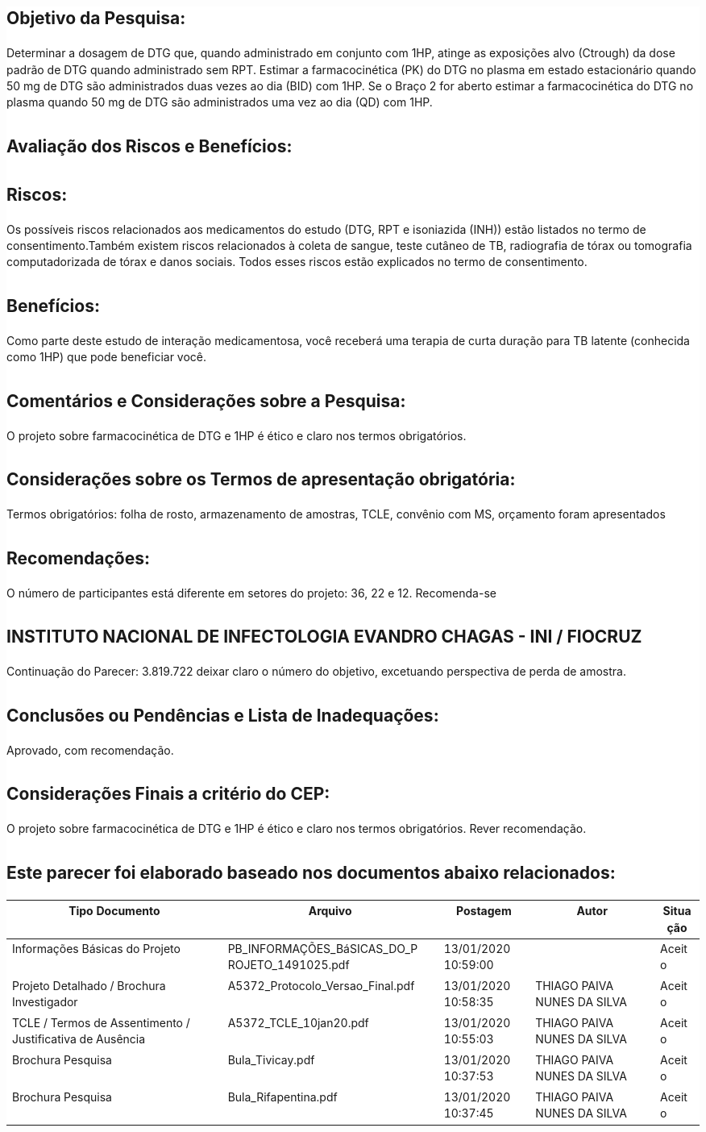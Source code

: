 ## Objetivo da Pesquisa:
Determinar a dosagem de DTG que, quando administrado em conjunto com 1HP, atinge as exposições alvo (Ctrough) da dose padrão de DTG quando administrado sem RPT. Estimar a farmacocinética (PK) do DTG no plasma em estado estacionário quando 50 mg de DTG são administrados duas vezes ao dia (BID) com 1HP. Se o Braço 2 for aberto estimar a farmacocinética do DTG no plasma quando 50 mg de DTG são administrados uma vez ao dia (QD) com 1HP.

## Avaliação dos Riscos e Benefícios:

## Riscos:
Os possíveis riscos relacionados aos medicamentos do estudo (DTG, RPT e isoniazida (INH)) estão listados no termo de consentimento.Também existem riscos relacionados à coleta de sangue, teste cutâneo de TB, radiografia de tórax ou tomografia computadorizada de tórax e danos sociais. Todos esses riscos estão explicados no termo de consentimento.

## Benefícios:
Como parte deste estudo de interação medicamentosa, você receberá uma terapia de curta duração para TB latente (conhecida como 1HP) que pode beneficiar você.

## Comentários e Considerações sobre a Pesquisa:
O projeto sobre farmacocinética de DTG e 1HP é ético e claro nos termos obrigatórios.

## Considerações sobre os Termos de apresentação obrigatória:
Termos obrigatórios: folha de rosto, armazenamento de amostras, TCLE, convênio com MS, orçamento foram apresentados

## Recomendações:
O número de participantes está diferente em setores do projeto: 36, 22 e 12. Recomenda-se

## INSTITUTO NACIONAL DE INFECTOLOGIA EVANDRO CHAGAS - INI / FIOCRUZ

Continuação do Parecer: 3.819.722
deixar claro o número do objetivo, excetuando perspectiva de perda de amostra.

## Conclusões ou Pendências e Lista de Inadequações:
Aprovado, com recomendação.

## Considerações Finais a critério do CEP:
O  projeto  sobre  farmacocinética  de  DTG  e  1HP  é  ético  e  claro  nos  termos  obrigatórios.  Rever recomendação.

## Este parecer foi elaborado baseado nos documentos abaixo relacionados:
| Tipo Documento                                            | Arquivo                                             | Postagem            | Autor                       | Situação   |
|-----------------------------------------------------------|-----------------------------------------------------|---------------------|-----------------------------|------------|
| Informações Básicas do Projeto                            | PB_INFORMAÇÕES_BáSICAS_DO_P ROJETO_1491025.pdf      | 13/01/2020 10:59:00 |                             | Aceito     |
| Projeto Detalhado / Brochura Investigador                 | A5372_Protocolo_Versao_Final.pdf                    | 13/01/2020 10:58:35 | THIAGO PAIVA NUNES DA SILVA | Aceito     |
| TCLE / Termos de Assentimento / Justificativa de Ausência | A5372_TCLE_10jan20.pdf                              | 13/01/2020 10:55:03 | THIAGO PAIVA NUNES DA SILVA | Aceito     |
| Brochura Pesquisa                                         | Bula_Tivicay.pdf                                    | 13/01/2020 10:37:53 | THIAGO PAIVA NUNES DA SILVA | Aceito     |
| Brochura Pesquisa                                         | Bula_Rifapentina.pdf                                | 13/01/2020 10:37:45 | THIAGO PAIVA NUNES DA SILVA | Aceito     |